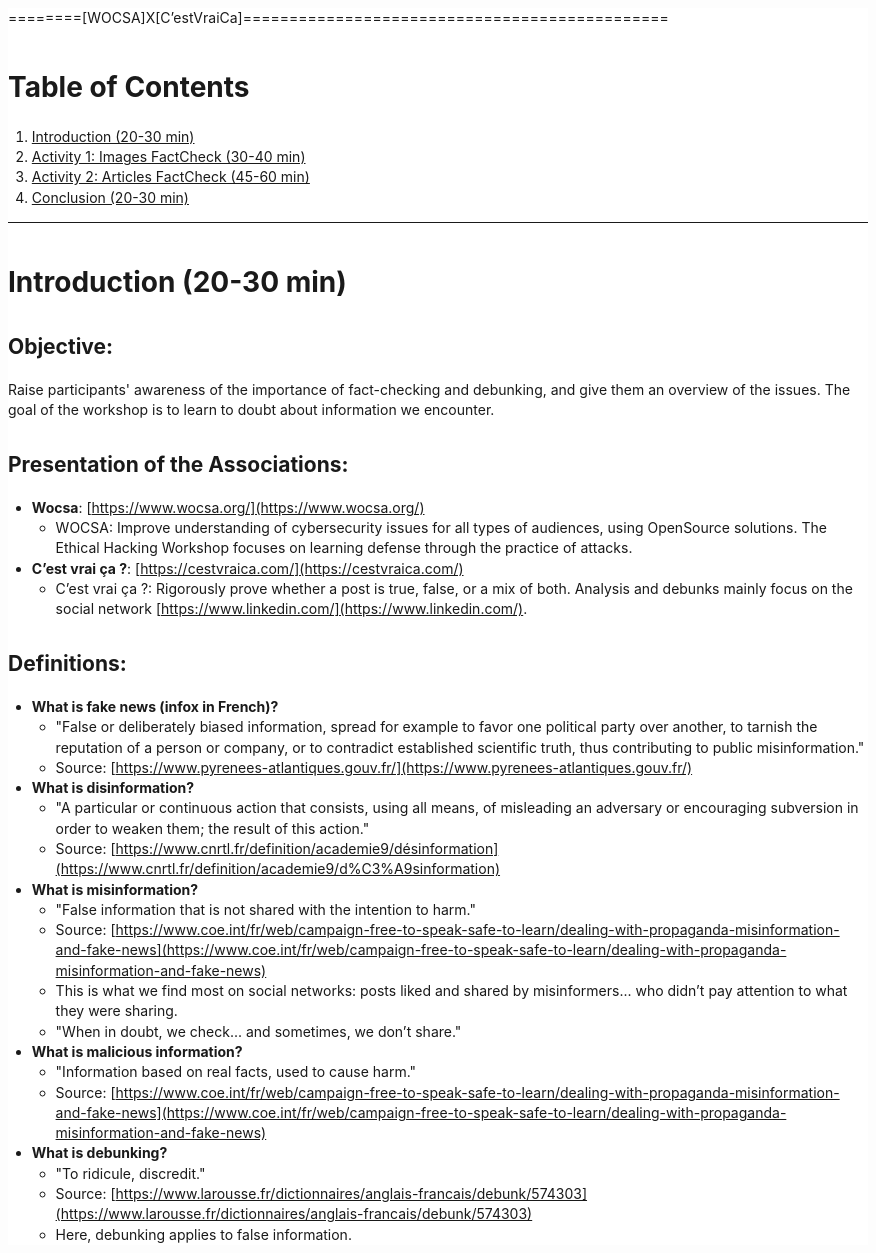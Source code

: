 ========[WOCSA]X[C’estVraiCa]==============================================

# Table of Contents
1. [Introduction (20-30 min)](#introduction-20-30-min) 
2. [Activity 1: Images FactCheck (30-40 min)](#activity-1-images-factcheck-30-40-min)
3. [Activity 2: Articles FactCheck (45-60 min)](#activity-2-articles-factcheck-45-60-min)
4. [Conclusion (20-30 min)](#conclusion-20-30-min)

---

# Introduction (20-30 min)

## Objective:
Raise participants' awareness of the importance of fact-checking and debunking, and give them an overview of the issues.
The goal of the workshop is to learn to doubt about information we encounter.

## Presentation of the Associations:
- **Wocsa**: [https://www.wocsa.org/](https://www.wocsa.org/)
  - WOCSA: Improve understanding of cybersecurity issues for all types of audiences, using OpenSource solutions. The Ethical Hacking Workshop focuses on learning defense through the practice of attacks.
- **C’est vrai ça ?**: [https://cestvraica.com/](https://cestvraica.com/)
  - C’est vrai ça ?: Rigorously prove whether a post is true, false, or a mix of both. Analysis and debunks mainly focus on the social network [https://www.linkedin.com/](https://www.linkedin.com/).

## Definitions:
- **What is fake news (infox in French)?**
  - "False or deliberately biased information, spread for example to favor one political party over another, to tarnish the reputation of a person or company, or to contradict established scientific truth, thus contributing to public misinformation."
  - Source: [https://www.pyrenees-atlantiques.gouv.fr/](https://www.pyrenees-atlantiques.gouv.fr/)
- **What is disinformation?**
  - "A particular or continuous action that consists, using all means, of misleading an adversary or encouraging subversion in order to weaken them; the result of this action."
  - Source: [https://www.cnrtl.fr/definition/academie9/désinformation](https://www.cnrtl.fr/definition/academie9/d%C3%A9sinformation)
- **What is misinformation?**
  - "False information that is not shared with the intention to harm." 
  - Source: [https://www.coe.int/fr/web/campaign-free-to-speak-safe-to-learn/dealing-with-propaganda-misinformation-and-fake-news](https://www.coe.int/fr/web/campaign-free-to-speak-safe-to-learn/dealing-with-propaganda-misinformation-and-fake-news)
  - This is what we find most on social networks: posts liked and shared by misinformers... who didn’t pay attention to what they were sharing.
  - "When in doubt, we check... and sometimes, we don’t share."
- **What is malicious information?**
  - "Information based on real facts, used to cause harm."
  - Source: [https://www.coe.int/fr/web/campaign-free-to-speak-safe-to-learn/dealing-with-propaganda-misinformation-and-fake-news](https://www.coe.int/fr/web/campaign-free-to-speak-safe-to-learn/dealing-with-propaganda-misinformation-and-fake-news)
- **What is debunking?**
  - "To ridicule, discredit."
  - Source: [https://www.larousse.fr/dictionnaires/anglais-francais/debunk/574303](https://www.larousse.fr/dictionnaires/anglais-francais/debunk/574303)
  - Here, debunking applies to false information.
